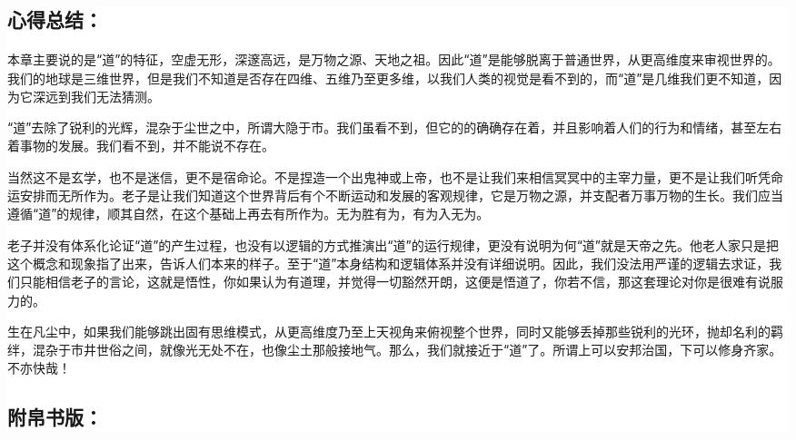## 心得总结：
本章主要说的是“道”的特征，空虚无形，深邃高远，是万物之源、天地之祖。因此“道”是能够脱离于普通世界，从更高维度来审视世界的。我们的地球是三维世界，但是我们不知道是否存在四维、五维乃至更多维，以我们人类的视觉是看不到的，而“道”是几维我们更不知道，因为它深远到我们无法猜测。

“道”去除了锐利的光辉，混杂于尘世之中，所谓大隐于市。我们虽看不到，但它的的确确存在着，并且影响着人们的行为和情绪，甚至左右着事物的发展。我们看不到，并不能说不存在。

当然这不是玄学，也不是迷信，更不是宿命论。不是捏造一个出鬼神或上帝，也不是让我们来相信冥冥中的主宰力量，更不是让我们听凭命运安排而无所作为。老子是让我们知道这个世界背后有个不断运动和发展的客观规律，它是万物之源，并支配者万事万物的生长。我们应当遵循“道”的规律，顺其自然，在这个基础上再去有所作为。无为胜有为，有为入无为。

老子并没有体系化论证“道”的产生过程，也没有以逻辑的方式推演出“道”的运行规律，更没有说明为何“道”就是天帝之先。他老人家只是把这个概念和现象指了出来，告诉人们本来的样子。至于“道”本身结构和逻辑体系并没有详细说明。因此，我们没法用严谨的逻辑去求证，我们只能相信老子的言论，这就是悟性，你如果认为有道理，并觉得一切豁然开朗，这便是悟道了，你若不信，那这套理论对你是很难有说服力的。


生在凡尘中，如果我们能够跳出固有思维模式，从更高维度乃至上天视角来俯视整个世界，同时又能够丢掉那些锐利的光环，抛却名利的羁绊，混杂于市井世俗之间，就像光无处不在，也像尘土那般接地气。那么，我们就接近于“道”了。所谓上可以安邦治国，下可以修身齐家。不亦快哉！

## 附帛书版：